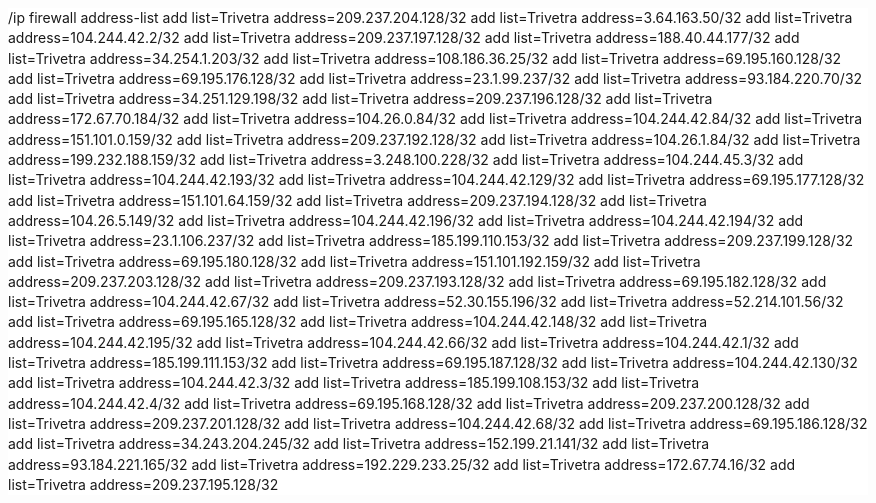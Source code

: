 /ip firewall address-list
add list=Trivetra address=209.237.204.128/32
add list=Trivetra address=3.64.163.50/32
add list=Trivetra address=104.244.42.2/32
add list=Trivetra address=209.237.197.128/32
add list=Trivetra address=188.40.44.177/32
add list=Trivetra address=34.254.1.203/32
add list=Trivetra address=108.186.36.25/32
add list=Trivetra address=69.195.160.128/32
add list=Trivetra address=69.195.176.128/32
add list=Trivetra address=23.1.99.237/32
add list=Trivetra address=93.184.220.70/32
add list=Trivetra address=34.251.129.198/32
add list=Trivetra address=209.237.196.128/32
add list=Trivetra address=172.67.70.184/32
add list=Trivetra address=104.26.0.84/32
add list=Trivetra address=104.244.42.84/32
add list=Trivetra address=151.101.0.159/32
add list=Trivetra address=209.237.192.128/32
add list=Trivetra address=104.26.1.84/32
add list=Trivetra address=199.232.188.159/32
add list=Trivetra address=3.248.100.228/32
add list=Trivetra address=104.244.45.3/32
add list=Trivetra address=104.244.42.193/32
add list=Trivetra address=104.244.42.129/32
add list=Trivetra address=69.195.177.128/32
add list=Trivetra address=151.101.64.159/32
add list=Trivetra address=209.237.194.128/32
add list=Trivetra address=104.26.5.149/32
add list=Trivetra address=104.244.42.196/32
add list=Trivetra address=104.244.42.194/32
add list=Trivetra address=23.1.106.237/32
add list=Trivetra address=185.199.110.153/32
add list=Trivetra address=209.237.199.128/32
add list=Trivetra address=69.195.180.128/32
add list=Trivetra address=151.101.192.159/32
add list=Trivetra address=209.237.203.128/32
add list=Trivetra address=209.237.193.128/32
add list=Trivetra address=69.195.182.128/32
add list=Trivetra address=104.244.42.67/32
add list=Trivetra address=52.30.155.196/32
add list=Trivetra address=52.214.101.56/32
add list=Trivetra address=69.195.165.128/32
add list=Trivetra address=104.244.42.148/32
add list=Trivetra address=104.244.42.195/32
add list=Trivetra address=104.244.42.66/32
add list=Trivetra address=104.244.42.1/32
add list=Trivetra address=185.199.111.153/32
add list=Trivetra address=69.195.187.128/32
add list=Trivetra address=104.244.42.130/32
add list=Trivetra address=104.244.42.3/32
add list=Trivetra address=185.199.108.153/32
add list=Trivetra address=104.244.42.4/32
add list=Trivetra address=69.195.168.128/32
add list=Trivetra address=209.237.200.128/32
add list=Trivetra address=209.237.201.128/32
add list=Trivetra address=104.244.42.68/32
add list=Trivetra address=69.195.186.128/32
add list=Trivetra address=34.243.204.245/32
add list=Trivetra address=152.199.21.141/32
add list=Trivetra address=93.184.221.165/32
add list=Trivetra address=192.229.233.25/32
add list=Trivetra address=172.67.74.16/32
add list=Trivetra address=209.237.195.128/32